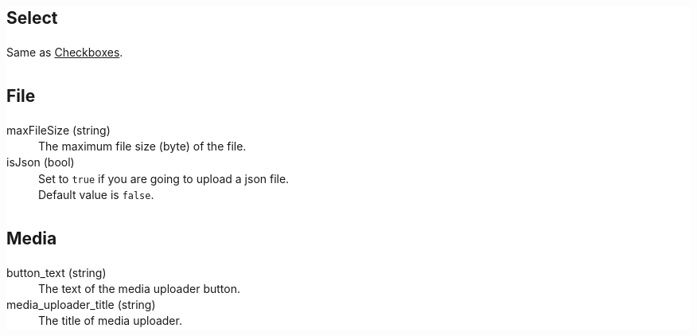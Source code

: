 ## Select
Same as [Checkboxes](#checkboxes).

## File
<dl>
<dt>maxFileSize (string)</dt>
<dd>The maximum file size (byte) of the file.</dd>
<dt>isJson (bool)</dt>
<dd>Set to <code>true</code> if you are going to upload a json file.<br>Default value is <code>false</code>.</dd>
</dl>

## Media
<dl>
<dt>button_text (string)</dt>
<dd>The text of the media uploader button.</dd>
<dt>media_uploader_title (string)</dt>
<dd>The title of media uploader.</dd>
</dl>









